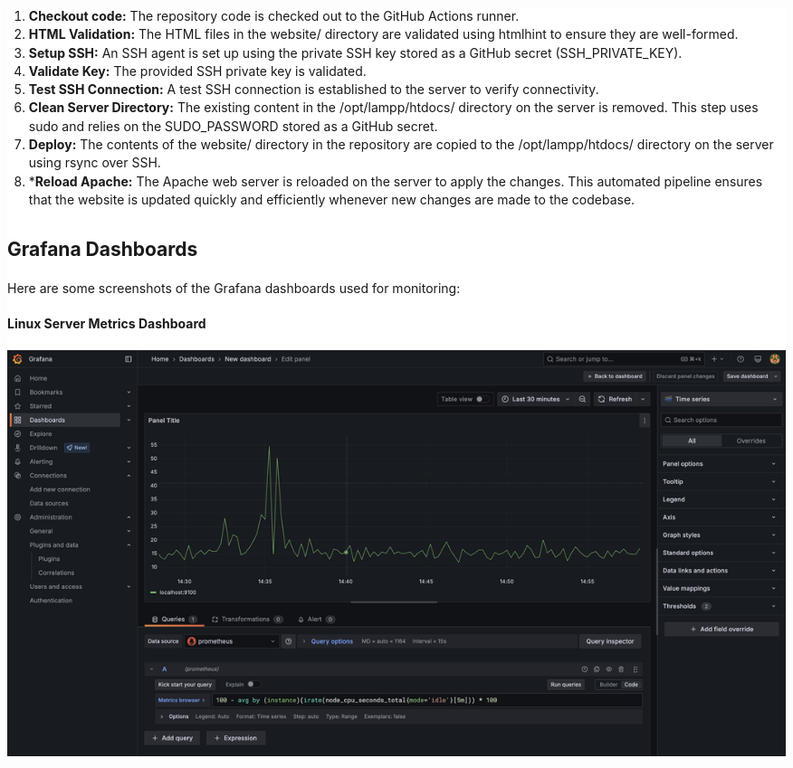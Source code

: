 1. **Checkout code:** The repository code is checked out to the GitHub Actions runner.
2. **HTML Validation:** The HTML files in the website/ directory are validated using htmlhint to ensure they are well-formed.
3. **Setup SSH:** An SSH agent is set up using the private SSH key stored as a GitHub secret (SSH_PRIVATE_KEY).
4. **Validate Key:** The provided SSH private key is validated.
5. **Test SSH Connection:** A test SSH connection is established to the server to verify connectivity.
6. **Clean Server Directory:** The existing content in the /opt/lampp/htdocs/ directory on the server is removed. This step uses sudo and relies on the SUDO_PASSWORD stored as a GitHub secret.
7. **Deploy:** The contents of the website/ directory in the repository are copied to the /opt/lampp/htdocs/ directory on the server using rsync over SSH.
8. ***Reload Apache:** The Apache web server is reloaded on the server to apply the changes.
This automated pipeline ensures that the website is updated quickly and efficiently whenever new changes are made to the codebase.

## Grafana Dashboards

Here are some screenshots of the Grafana dashboards used for monitoring:
#### Linux Server Metrics Dashboard

![Linux Server Metrics Dashboard Screenshot](./docs/CPU_Usage_time_series.png)
